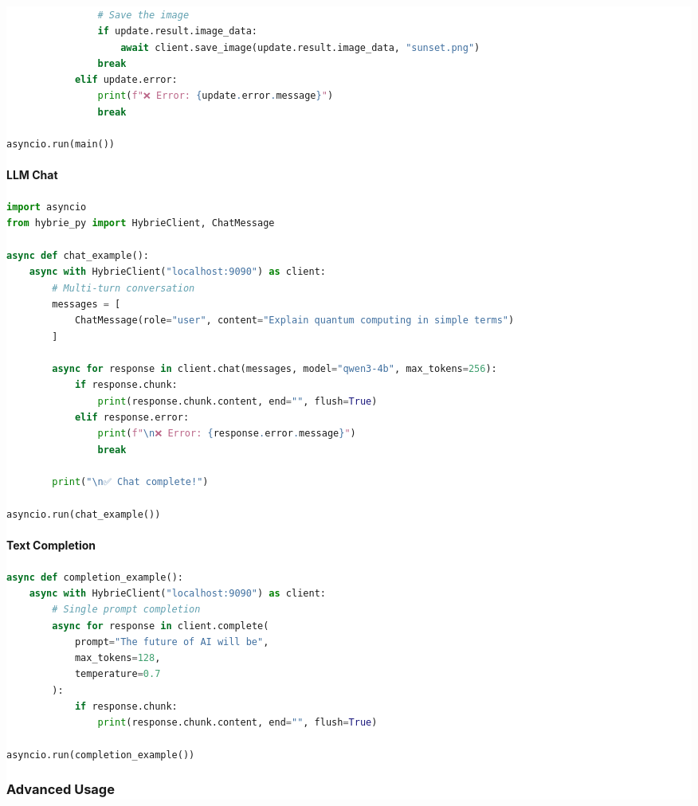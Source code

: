 ```python
                # Save the image
                if update.result.image_data:
                    await client.save_image(update.result.image_data, "sunset.png")
                break
            elif update.error:
                print(f"❌ Error: {update.error.message}")
                break

asyncio.run(main())
```

#### LLM Chat
```python
import asyncio
from hybrie_py import HybrieClient, ChatMessage

async def chat_example():
    async with HybrieClient("localhost:9090") as client:
        # Multi-turn conversation
        messages = [
            ChatMessage(role="user", content="Explain quantum computing in simple terms")
        ]

        async for response in client.chat(messages, model="qwen3-4b", max_tokens=256):
            if response.chunk:
                print(response.chunk.content, end="", flush=True)
            elif response.error:
                print(f"\n❌ Error: {response.error.message}")
                break

        print("\n✅ Chat complete!")

asyncio.run(chat_example())
```

#### Text Completion
```python
async def completion_example():
    async with HybrieClient("localhost:9090") as client:
        # Single prompt completion
        async for response in client.complete(
            prompt="The future of AI will be",
            max_tokens=128,
            temperature=0.7
        ):
            if response.chunk:
                print(response.chunk.content, end="", flush=True)

asyncio.run(completion_example())
```

### Advanced Usage
